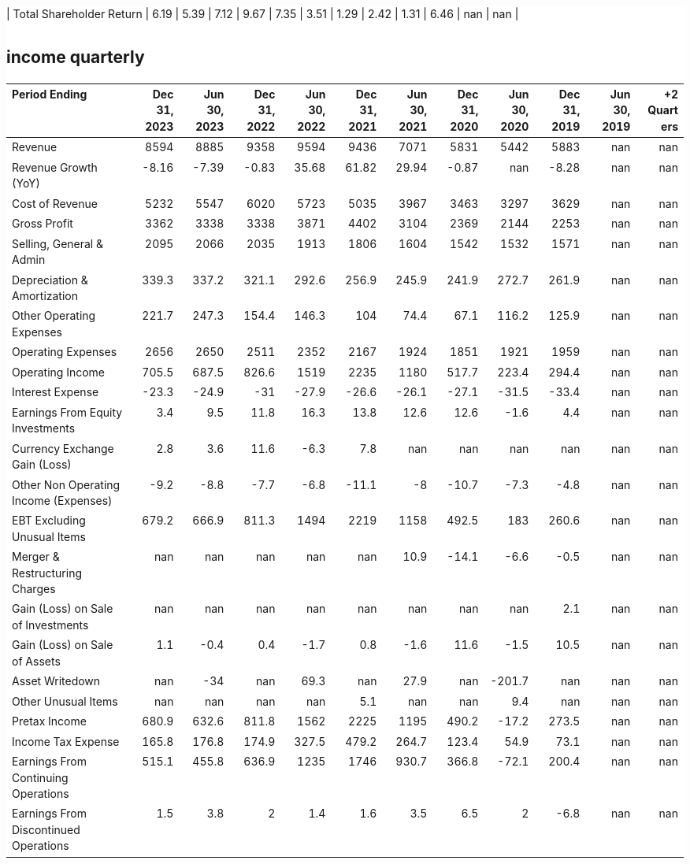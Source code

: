 | Total Shareholder Return |      6.19 |           5.39 |           7.12 |           9.67 |           7.35 |           3.51 |           1.29 |           2.42 |           1.31 |           6.46 |         nan    |           nan |

## income quarterly
| Period Ending                         |   Dec 31, 2023 |   Jun 30, 2023 |   Dec 31, 2022 |   Jun 30, 2022 |   Dec 31, 2021 |   Jun 30, 2021 |   Dec 31, 2020 |   Jun 30, 2020 |   Dec 31, 2019 |   Jun 30, 2019 |   +2 Quarters |
|:--------------------------------------|---------------:|---------------:|---------------:|---------------:|---------------:|---------------:|---------------:|---------------:|---------------:|---------------:|--------------:|
| Revenue                               |        8594    |        8885    |        9358    |        9594    |        9436    |        7071    |        5831    |        5442    |        5883    |          nan   |           nan |
| Revenue Growth (YoY)                  |          -8.16 |          -7.39 |          -0.83 |          35.68 |          61.82 |          29.94 |          -0.87 |         nan    |          -8.28 |          nan   |           nan |
| Cost of Revenue                       |        5232    |        5547    |        6020    |        5723    |        5035    |        3967    |        3463    |        3297    |        3629    |          nan   |           nan |
| Gross Profit                          |        3362    |        3338    |        3338    |        3871    |        4402    |        3104    |        2369    |        2144    |        2253    |          nan   |           nan |
| Selling, General & Admin              |        2095    |        2066    |        2035    |        1913    |        1806    |        1604    |        1542    |        1532    |        1571    |          nan   |           nan |
| Depreciation & Amortization           |         339.3  |         337.2  |         321.1  |         292.6  |         256.9  |         245.9  |         241.9  |         272.7  |         261.9  |          nan   |           nan |
| Other Operating Expenses              |         221.7  |         247.3  |         154.4  |         146.3  |         104    |          74.4  |          67.1  |         116.2  |         125.9  |          nan   |           nan |
| Operating Expenses                    |        2656    |        2650    |        2511    |        2352    |        2167    |        1924    |        1851    |        1921    |        1959    |          nan   |           nan |
| Operating Income                      |         705.5  |         687.5  |         826.6  |        1519    |        2235    |        1180    |         517.7  |         223.4  |         294.4  |          nan   |           nan |
| Interest Expense                      |         -23.3  |         -24.9  |         -31    |         -27.9  |         -26.6  |         -26.1  |         -27.1  |         -31.5  |         -33.4  |          nan   |           nan |
| Earnings From Equity Investments      |           3.4  |           9.5  |          11.8  |          16.3  |          13.8  |          12.6  |          12.6  |          -1.6  |           4.4  |          nan   |           nan |
| Currency Exchange Gain (Loss)         |           2.8  |           3.6  |          11.6  |          -6.3  |           7.8  |         nan    |         nan    |         nan    |         nan    |          nan   |           nan |
| Other Non Operating Income (Expenses) |          -9.2  |          -8.8  |          -7.7  |          -6.8  |         -11.1  |          -8    |         -10.7  |          -7.3  |          -4.8  |          nan   |           nan |
| EBT Excluding Unusual Items           |         679.2  |         666.9  |         811.3  |        1494    |        2219    |        1158    |         492.5  |         183    |         260.6  |          nan   |           nan |
| Merger & Restructuring Charges        |         nan    |         nan    |         nan    |         nan    |         nan    |          10.9  |         -14.1  |          -6.6  |          -0.5  |          nan   |           nan |
| Gain (Loss) on Sale of Investments    |         nan    |         nan    |         nan    |         nan    |         nan    |         nan    |         nan    |         nan    |           2.1  |          nan   |           nan |
| Gain (Loss) on Sale of Assets         |           1.1  |          -0.4  |           0.4  |          -1.7  |           0.8  |          -1.6  |          11.6  |          -1.5  |          10.5  |          nan   |           nan |
| Asset Writedown                       |         nan    |         -34    |         nan    |          69.3  |         nan    |          27.9  |         nan    |        -201.7  |         nan    |          nan   |           nan |
| Other Unusual Items                   |         nan    |         nan    |         nan    |         nan    |           5.1  |         nan    |         nan    |           9.4  |         nan    |          nan   |           nan |
| Pretax Income                         |         680.9  |         632.6  |         811.8  |        1562    |        2225    |        1195    |         490.2  |         -17.2  |         273.5  |          nan   |           nan |
| Income Tax Expense                    |         165.8  |         176.8  |         174.9  |         327.5  |         479.2  |         264.7  |         123.4  |          54.9  |          73.1  |          nan   |           nan |
| Earnings From Continuing Operations   |         515.1  |         455.8  |         636.9  |        1235    |        1746    |         930.7  |         366.8  |         -72.1  |         200.4  |          nan   |           nan |
| Earnings From Discontinued Operations |           1.5  |           3.8  |           2    |           1.4  |           1.6  |           3.5  |           6.5  |           2    |          -6.8  |          nan   |           nan |